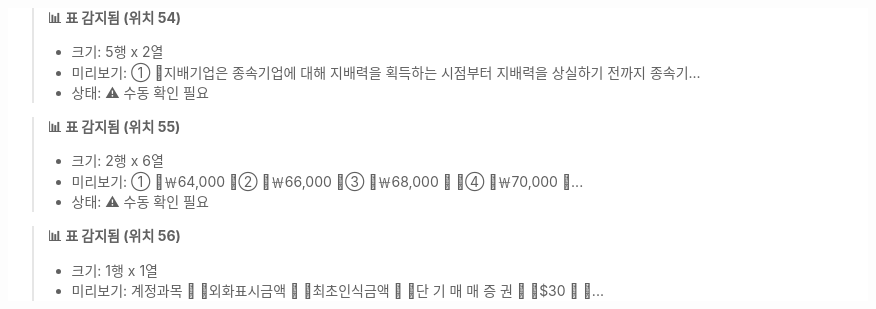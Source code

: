 



> **📊 표 감지됨 (위치 54)**
> - 크기: 5행 x 2열
> - 미리보기: ① 지배기업은 종속기업에 대해 지배력을 획득하는 시점부터 지배력을 상실하기 전까지 종속기...
> - 상태: ⚠️ 수동 확인 필요





> **📊 표 감지됨 (위치 55)**
> - 크기: 2행 x 6열
> - 미리보기: ① ￦64,000 ② ￦66,000 ③ ￦68,000  ④ ￦70,000 ...
> - 상태: ⚠️ 수동 확인 필요





> **📊 표 감지됨 (위치 56)**
> - 크기: 1행 x 1열
> - 미리보기: 계정과목  외화표시금액  최초인식금액  단 기 매 매 증 권  $30  ...
